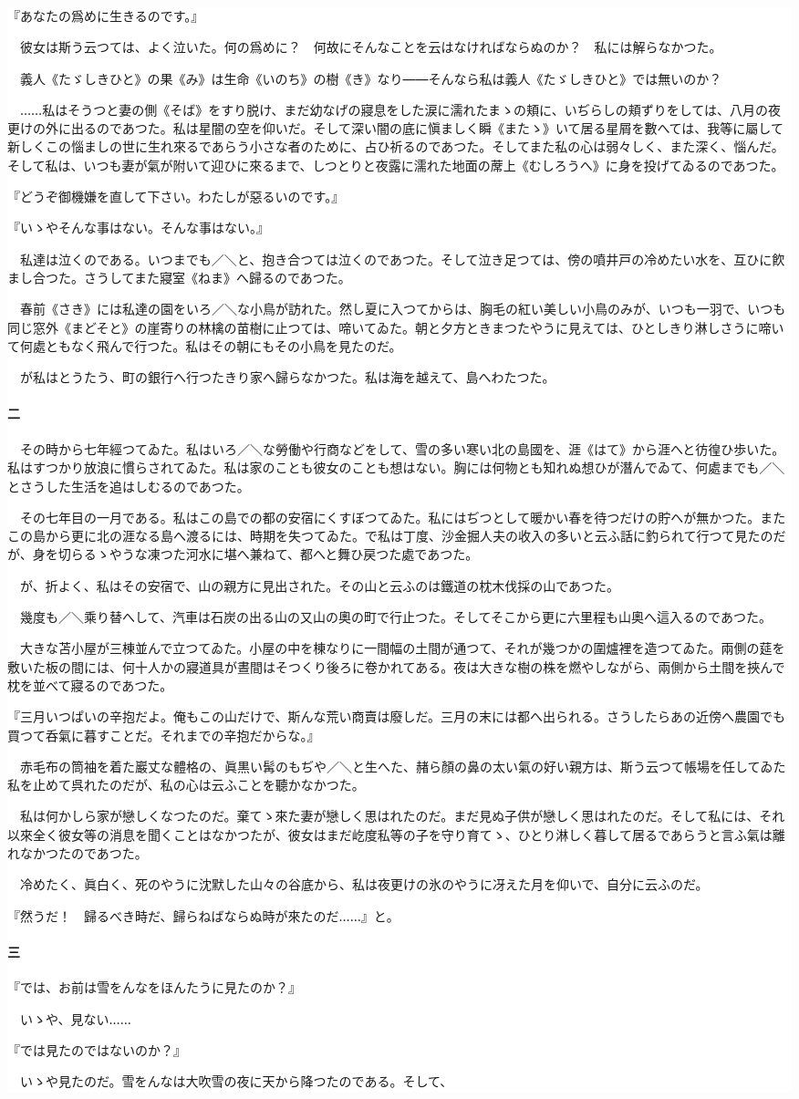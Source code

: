 『あなたの爲めに生きるのです。』

　彼女は斯う云つては、よく泣いた。何の爲めに？　何故にそんなことを云はなければならぬのか？　私には解らなかつた。

　義人《たゞしきひと》の果《み》は生命《いのち》の樹《き》なり――そんなら私は義人《たゞしきひと》では無いのか？

　……私はそうつと妻の側《そば》をすり脱け、まだ幼なげの寢息をした涙に濡れたまゝの頬に、いぢらしの頬ずりをしては、八月の夜更けの外に出るのであつた。私は星闇の空を仰いだ。そして深い闇の底に愼ましく瞬《またゝ》いて居る星屑を數へては、我等に屬して新しくこの惱ましの世に生れ來るであらう小さな者のために、占ひ祈るのであつた。そしてまた私の心は弱々しく、また深く、惱んだ。そして私は、いつも妻が氣が附いて迎ひに來るまで、しつとりと夜露に濡れた地面の蓆上《むしろうへ》に身を投げてゐるのであつた。

『どうぞ御機嫌を直して下さい。わたしが惡るいのです。』

『いゝやそんな事はない。そんな事はない。』

　私達は泣くのである。いつまでも／＼と、抱き合つては泣くのであつた。そして泣き足つては、傍の噴井戸の冷めたい水を、互ひに飮まし合つた。さうしてまた寢室《ねま》へ歸るのであつた。

　春前《さき》には私達の園をいろ／＼な小鳥が訪れた。然し夏に入つてからは、胸毛の紅い美しい小鳥のみが、いつも一羽で、いつも同じ窓外《まどそと》の崖寄りの林檎の苗樹に止つては、啼いてゐた。朝と夕方ときまつたやうに見えては、ひとしきり淋しさうに啼いて何處ともなく飛んで行つた。私はその朝にもその小鳥を見たのだ。

　が私はとうたう、町の銀行へ行つたきり家へ歸らなかつた。私は海を越えて、島へわたつた。



#### 二




　その時から七年經つてゐた。私はいろ／＼な勞働や行商などをして、雪の多い寒い北の島國を、涯《はて》から涯へと彷徨ひ歩いた。私はすつかり放浪に慣らされてゐた。私は家のことも彼女のことも想はない。胸には何物とも知れぬ想ひが潛んでゐて、何處までも／＼とさうした生活を追はしむるのであつた。

　その七年目の一月である。私はこの島での都の安宿にくすぼつてゐた。私にはぢつとして暖かい春を待つだけの貯へが無かつた。またこの島から更に北の涯なる島へ渡るには、時期を失つてゐた。で私は丁度、沙金掘人夫の收入の多いと云ふ話に釣られて行つて見たのだが、身を切らるゝやうな凍つた河水に堪へ兼ねて、都へと舞ひ戻つた處であつた。

　が、折よく、私はその安宿で、山の親方に見出された。その山と云ふのは鐵道の枕木伐採の山であつた。

　幾度も／＼乘り替へして、汽車は石炭の出る山の又山の奧の町で行止つた。そしてそこから更に六里程も山奧へ這入るのであつた。

　大きな苫小屋が三棟並んで立つてゐた。小屋の中を棟なりに一間幅の土間が通つて、それが幾つかの圍爐裡を造つてゐた。兩側の莚を敷いた板の間には、何十人かの寢道具が晝間はそつくり後ろに卷かれてある。夜は大きな樹の株を燃やしながら、兩側から土間を挾んで枕を並べて寢るのであつた。

『三月いつぱいの辛抱だよ。俺もこの山だけで、斯んな荒い商賣は廢しだ。三月の末には都へ出られる。さうしたらあの近傍へ農園でも買つて呑氣に暮すことだ。それまでの辛抱だからな。』

　赤毛布の筒袖を着た巖丈な體格の、眞黒い髯のもぢや／＼と生へた、赭ら顏の鼻の太い氣の好い親方は、斯う云つて帳場を任してゐた私を止めて呉れたのだが、私の心は云ふことを聽かなかつた。

　私は何かしら家が戀しくなつたのだ。棄てゝ來た妻が戀しく思はれたのだ。まだ見ぬ子供が戀しく思はれたのだ。そして私には、それ以來全く彼女等の消息を聞くことはなかつたが、彼女はまだ屹度私等の子を守り育てゝ、ひとり淋しく暮して居るであらうと言ふ氣は離れなかつたのであつた。

　冷めたく、眞白く、死のやうに沈默した山々の谷底から、私は夜更けの氷のやうに冴えた月を仰いで、自分に云ふのだ。

『然うだ！　歸るべき時だ、歸らねばならぬ時が來たのだ……』と。



#### 三




『では、お前は雪をんなをほんたうに見たのか？』

　いゝや、見ない……

『では見たのではないのか？』

　いゝや見たのだ。雪をんなは大吹雪の夜に天から降つたのである。そして、
